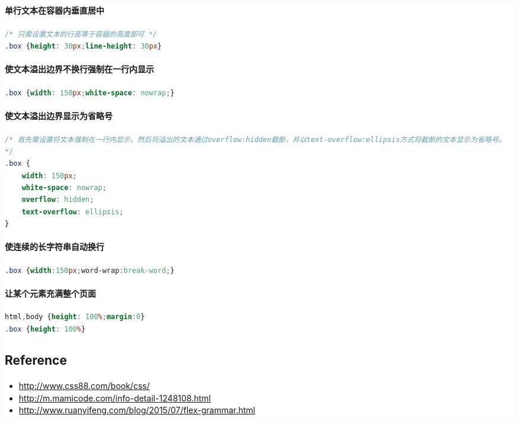 #### 单行文本在容器内垂直居中

```css
/* 只需设置文本的行高等于容器的高度即可 */
.box {height: 30px;line-height: 30px}
```

#### 使文本溢出边界不换行强制在一行内显示

```css
.box {width: 150px;white-space: nowrap;}
```

#### 使文本溢出边界显示为省略号

```css
/* 首先需设置将文本强制在一行内显示，然后将溢出的文本通过overflow:hidden截断，并以text-overflow:ellipsis方式将截断的文本显示为省略号。 */
.box {
    width: 150px;
    white-space: nowrap;
    overflow: hidden;
    text-overflow: ellipsis;
}
```

#### 使连续的长字符串自动换行

```css
.box {width:150px;word-wrap:break-word;}
```

#### 让某个元素充满整个页面

```css
html,body {height: 100%;margin:0}
.box {height: 100%}
```


## Reference

* <http://www.css88.com/book/css/>
* <http://m.mamicode.com/info-detail-1248108.html>
* <http://www.ruanyifeng.com/blog/2015/07/flex-grammar.html>
